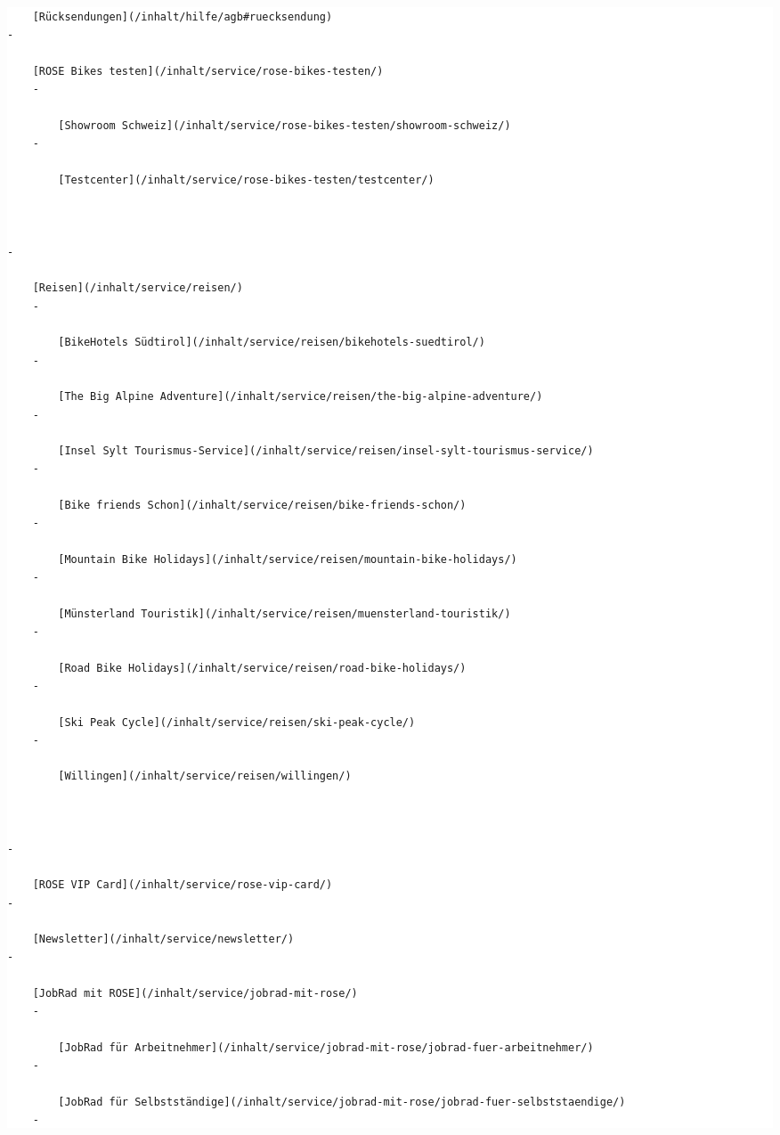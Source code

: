         [Rücksendungen](/inhalt/hilfe/agb#ruecksendung)
    -   

        [ROSE Bikes testen](/inhalt/service/rose-bikes-testen/)
        -   

            [Showroom Schweiz](/inhalt/service/rose-bikes-testen/showroom-schweiz/)
        -   

            [Testcenter](/inhalt/service/rose-bikes-testen/testcenter/)

         

    -   

        [Reisen](/inhalt/service/reisen/)
        -   

            [BikeHotels Südtirol](/inhalt/service/reisen/bikehotels-suedtirol/)
        -   

            [The Big Alpine Adventure](/inhalt/service/reisen/the-big-alpine-adventure/)
        -   

            [Insel Sylt Tourismus-Service](/inhalt/service/reisen/insel-sylt-tourismus-service/)
        -   

            [Bike friends Schon](/inhalt/service/reisen/bike-friends-schon/)
        -   

            [Mountain Bike Holidays](/inhalt/service/reisen/mountain-bike-holidays/)
        -   

            [Münsterland Touristik](/inhalt/service/reisen/muensterland-touristik/)
        -   

            [Road Bike Holidays](/inhalt/service/reisen/road-bike-holidays/)
        -   

            [Ski Peak Cycle](/inhalt/service/reisen/ski-peak-cycle/)
        -   

            [Willingen](/inhalt/service/reisen/willingen/)

         

    -   

        [ROSE VIP Card](/inhalt/service/rose-vip-card/)
    -   

        [Newsletter](/inhalt/service/newsletter/)
    -   

        [JobRad mit ROSE](/inhalt/service/jobrad-mit-rose/)
        -   

            [JobRad für Arbeitnehmer](/inhalt/service/jobrad-mit-rose/jobrad-fuer-arbeitnehmer/)
        -   

            [JobRad für Selbstständige](/inhalt/service/jobrad-mit-rose/jobrad-fuer-selbststaendige/)
        -   
